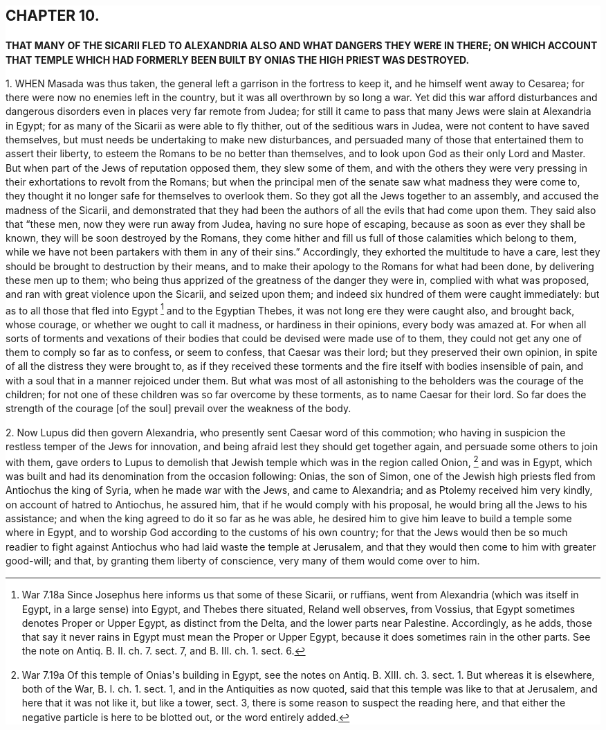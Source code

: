 ## CHAPTER 10.

**THAT MANY OF THE SICARII FLED TO ALEXANDRIA ALSO AND WHAT DANGERS THEY WERE IN THERE; ON WHICH ACCOUNT THAT TEMPLE WHICH HAD FORMERLY BEEN BUILT BY ONIAS THE HIGH PRIEST WAS DESTROYED.**

<a id="v10_1"></a>1\. WHEN Masada was thus taken, the general left a garrison in the fortress to keep it, and he himself went away to Cesarea; for there were now no enemies left in the country, but it was all overthrown by so long a war. Yet did this war afford disturbances and dangerous disorders even in places very far remote from Judea; for still it came to pass that many Jews were slain at Alexandria in Egypt; for as many of the Sicarii as were able to fly thither, out of the seditious wars in Judea, were not content to have saved themselves, but must needs be undertaking to make new disturbances, and persuaded many of those that entertained them to assert their liberty, to esteem the Romans to be no better than themselves, and to look upon God as their only Lord and Master. But when part of the Jews of reputation opposed them, they slew some of them, and with the others they were very pressing in their exhortations to revolt from the Romans; but when the principal men of the senate saw what madness they were come to, they thought it no longer safe for themselves to overlook them. So they got all the Jews together to an assembly, and accused the madness of the Sicarii, and demonstrated that they had been the authors of all the evils that had come upon them. They said also that “these men, now they were run away from Judea, having no sure hope of escaping, because as soon as ever they shall be known, they will be soon destroyed by the Romans, they come hither and fill us full of those calamities which belong to them, while we have not been partakers with them in any of their sins.” Accordingly, they exhorted the multitude to have a care, lest they should be brought to destruction by their means, and to make their apology to the Romans for what had been done, by delivering these men up to them; who being thus apprized of the greatness of the danger they were in, complied with what was proposed, and ran with great violence upon the Sicarii, and seized upon them; and indeed six hundred of them were caught immediately: but as to all those that fled into Egypt [^18] and to the Egyptian Thebes, it was not long ere they were caught also, and brought back, whose courage, or whether we ought to call it madness, or hardiness in their opinions, every body was amazed at. For when all sorts of torments and vexations of their bodies that could be devised were made use of to them, they could not get any one of them to comply so far as to confess, or seem to confess, that Caesar was their lord; but they preserved their own opinion, in spite of all the distress they were brought to, as if they received these torments and the fire itself with bodies insensible of pain, and with a soul that in a manner rejoiced under them. But what was most of all astonishing to the beholders was the courage of the children; for not one of these children was so far overcome by these torments, as to name Caesar for their lord. So far does the strength of the courage \[of the soul\] prevail over the weakness of the body.

<a id="v10_2"></a>2\. Now Lupus did then govern Alexandria, who presently sent Caesar word of this commotion; who having in suspicion the restless temper of the Jews for innovation, and being afraid lest they should get together again, and persuade some others to join with them, gave orders to Lupus to demolish that Jewish temple which was in the region called Onion, [^19] and was in Egypt, which was built and had its denomination from the occasion following: Onias, the son of Simon, one of the Jewish high priests fled from Antiochus the king of Syria, when he made war with the Jews, and came to Alexandria; and as Ptolemy received him very kindly, on account of hatred to Antiochus, he assured him, that if he would comply with his proposal, he would bring all the Jews to his assistance; and when the king agreed to do it so far as he was able, he desired him to give him leave to build a temple some where in Egypt, and to worship God according to the customs of his own country; for that the Jews would then be so much readier to fight against Antiochus who had laid waste the temple at Jerusalem, and that they would then come to him with greater good-will; and that, by granting them liberty of conscience, very many of them would come over to him.


[^1]: War 7.1a Why the great Bochart should say, (De Phoenic. Colon. B. II. ch. iv.,) that“ there are in this clause of Josephus as many mistakes as words,” I do by no means understand. Josephus thought Melchisedek first built, or rather rebuilt and adorned, this city, and that it was then called Salem, as Psalm 76:2; afterwards came to be called Jerusalem; and that Melchisedek, being a priest as well as a king, built to the true God therein a temple, or place for public Divine worship and sacrifice; all which things may be very true for aught we know to the contrary. And for the word, or temple, as if it must needs belong to the great temple built by Solomon long afterward, Josephus himself uses, for the small tabernacle of Moses, Antiq. B. III. ch. 6. sect. 4; see also Antiq. B. lit. ch. 6. sect. 1; as he here presently uses, for a large and splendid synagogue of the Jews at Antioch, B. VII. ch. 3. sect. 3.
[^2]: War 7.2a This Tereutius Rufus, as Reland in part observes here, is the same person whom the Talmudists call Turnus Rufus; of whom they relate, that “he ploughed up Sion as a field, and made Jerusalem become as heaps, and the mountain of the house as the high Idaces of a forest;” which was long before foretold by the prophet Micah, ch. 3:12, and quoted from him in the prophecies of Jeremiah, ch. 26:18.
[^3]: War 7.3a See Ecclesiastes 8:11.
[^4]: War 7.4a This Berytus was certainly a Roman colony, and has coins extant that witness the same, as Hudson and Spanheim inform us. See the note on Antiq. B. XVI: ch. 11. sect. 1.
[^5]: War 7.5a The Jews at Antioch and Alexandria, the two principal cities in all the East, had allowed them, both by the Macedonians, and afterwards by the Romans, a governor of their own, who was exempt from the jurisdiction of the other civil governors. He was called sometimes barely “governor,” sometimes “ethnarch,” and \[at Alexandria\] “alabarch,” as Dr. Hudson takes notice on this place out of Fuller's Miscellanies. They had the like governor or governors allowed them at Babylon under their captivity there, as the history of Susanna implies.
[^6]: War 7.6a This Classicus, and Civilis, and Cerealis are names well known in Tacitus; the two former as moving sedition against the Romans, and the last as sent to repress them by Vespasian, just as they are here described in Josephus; which is the case also of Fontellis Agrippa and Rubrius Gallup, i, sect. 3. But as to the very favorable account presently given of Domitian, particularly as to his designs in this his Gallic and German expedition, it is not a little contrary to that in Suetonius, Vesp. sect. 7. Nor are the reasons unobvious that might occasion this great diversity: Domitian was one of Josephus's patrons, and when he published these books of the Jewish war, was very young, and had hardly begun those wicked practices which rendered him so infamous afterward; while Suetonius seems to have been too young, and too low in life, to receive any remarkable favors from him; as Domitian was certainly very lewd and cruel, and generally hated, when Puetonius wrote about him.
[^7]: War 7.7a Since in these latter ages this Sabbatic River, once so famous, which, by Josephus's account here, ran every seventh day, and rested on six, but according to Pliny, Nat. Hist. 31. II, ran perpetually on six days, and rested every seventh, (though it no way appears by either of their accounts that the seventh day of this river was the Jewish seventh day or sabbath,) is quite vanished, I shall add no more about it: only see Dr. Hudson's note. In Varenius's Geography, i, 17, the reader will find several instances of such periodical fountains and. rivers, though none of their periods were that of a just week as of old this appears to have been.
[^8]: War 7.8a Vespasian and his two sons, Titus and Domitian.
[^9]: War 7.9a See the representations of these Jewish vessels as they still stand on Titus's triumphal arch at Rome, in Reland's very curious book de Spoliis Ternpli, throughout. But what, things are chiefly to be noted are these: (1.) That Josephus says the candlestick here carried in this triumph was not thoroughly like that which was used in the temple, which appears in the number of the little knobs and flowers in that on the triumphal arch not well agreeing with Moses's description, Exodus 25:31-36. (2.) The smallness of the branches in Josephus compared with the thickness of those on that arch. (3.) That the Law or Pentateuch does not appear on that arch at all, though Josephus, an eye-witness, assures us that it was carried in this procession. All which things deserve the consideration of the inquisitive reader.
[^10]: War 7.10a Spanheim observes here, that in Graceia Major and Sicily they had rue prodigiously great and durable, like this rue at Macherus,
[^11]: War 7.11a This strange account of the place and root Baaras seems to have been taken from the magicians, and the root to have been made use of in the days of Josephus, in that superstitious way of casting out demons, supposed by him to have been derived from king Solomon; of which we have already seen he had a great opinion, Antiq. B. VIII. ch. 2. sect. 5. We also may hence learn the true notion Josephus had of demons and demoniacs, exactly like that of the Jews and Christians in the New Testament, and the first four centuries. See Antiq. B. I. ch. 8. sect. 2; B. XI, ch. 2. sect. 3.
[^12]: War 7.12a It is very remarkable that Titus did not people this now desolate country of Judea, but ordered it to be all sold; nor indeed is it properly peopled at this day, but lies ready for its old inhabitants the Jews, at their future restoration. See Literal Accomplishment of Prophecies, p. 77.
[^13]: War 7.13a That the city Emmaus, or Areindus, in Josephus and others which was the place of the government of Julius Africanus were slain, to the number of one thousand seven hundred, as were the women and the children made slaves. But as Bassus thought he must perform the covenant he had made with those that had surrendered the citadel, he let them go, and restored Eleazar to them, in the beginning of the third century, and which he then procured to be rebuilt, and after which rebuilding it was called Nicopolis, is entirely different from that Emmaus which is mentioned by St. Luke 24;13; see Reland's Paleestina, lib. II. p. 429, and under the name Ammaus also. But he justly thinks that that in St. Luke may well be the same with his Ammaus before us, especially since the Greek copies here usually make it sixty furlongs distant from Jerusalem, as does St. Luke, though the Latin copies say only thirty. The place also allotted for these eight hundred soldiers, as for a Roman garrison, in this place, would most naturally be not so remote from Jerusalem as was the other Emmaus, or Nicopolis.
[^14]: War 7.14a Pliny and others confirm this strange paradox, that provisions laid up against sieges will continue good for a hundred ears, as Spanheim notes upon this place.
[^15]: War 7.15a The speeches in this and the next section, as introduced under the person of this Eleazar, are exceeding remarkable, and oil the noblest subjects, the contempt of death, and the dignity and immortality of the soul; and that not only among the Jews, but among the Indians themselves also; and are highly worthy the perusal of all the curious. It seems as if that philosophic lady who survived, ch. 9. sect. 1, 2, remembered the substance of these discourses, as spoken by Eleazar, and so Josephus clothed them in his own words: at the lowest they contain the Jewish notions on these heads, as understood then by our Josephus, and cannot but deserve a suitable regard from us.
[^16]: War 7.16a See B. II. ch. 20. sect. 2, where the number of the slain is but 10,000.
[^17]: War 7.17a Reland here sets down a parallel aphorism of one of the Jewish Rabbins, "We are born that we may die, and die that we may live.’
[^18]: War 7.18a Since Josephus here informs us that some of these Sicarii, or ruffians, went from Alexandria (which was itself in Egypt, in a large sense) into Egypt, and Thebes there situated, Reland well observes, from Vossius, that Egypt sometimes denotes Proper or Upper Egypt, as distinct from the Delta, and the lower parts near Palestine. Accordingly, as he adds, those that say it never rains in Egypt must mean the Proper or Upper Egypt, because it does sometimes rain in the other parts. See the note on Antiq. B. II. ch. 7. sect. 7, and B. III. ch. 1. sect. 6.
[^19]: War 7.19a Of this temple of Onias's building in Egypt, see the notes on Antiq. B. XIII. ch. 3. sect. 1. But whereas it is elsewhere, both of the War, B. I. ch. 1. sect. 1, and in the Antiquities as now quoted, said that this temple was like to that at Jerusalem, and here that it was not like it, but like a tower, sect. 3, there is some reason to suspect the reading here, and that either the negative particle is here to be blotted out, or the word entirely added.
[^20]: War 7.20a We must observe, that Josephus here speaks of Antiochus who profaned the temple as now alive, when Onias had leave given them by Philometer to build his temple; whereas it seems not to have been actually built till about fifteen years afterwards. Yet, because it is said in the Antiquities that Onias went to Philometer, B. XII. ch. 9. sect. 7, during the lifetime of that Antiochus, it is probable he petitioned, and perhaps obtained his leave then, though it were not actually built or finished till fifteen years afterward.